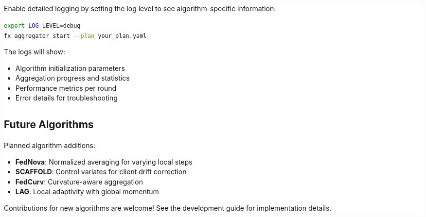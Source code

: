 Enable detailed logging by setting the log level to see algorithm-specific information:
```bash
export LOG_LEVEL=debug
fx aggregator start --plan your_plan.yaml
```

The logs will show:
- Algorithm initialization parameters
- Aggregation progress and statistics
- Performance metrics per round
- Error details for troubleshooting

## Future Algorithms

Planned algorithm additions:
- **FedNova**: Normalized averaging for varying local steps
- **SCAFFOLD**: Control variates for client drift correction
- **FedCurv**: Curvature-aware aggregation
- **LAG**: Local adaptivity with global momentum

Contributions for new algorithms are welcome! See the development guide for implementation details.
